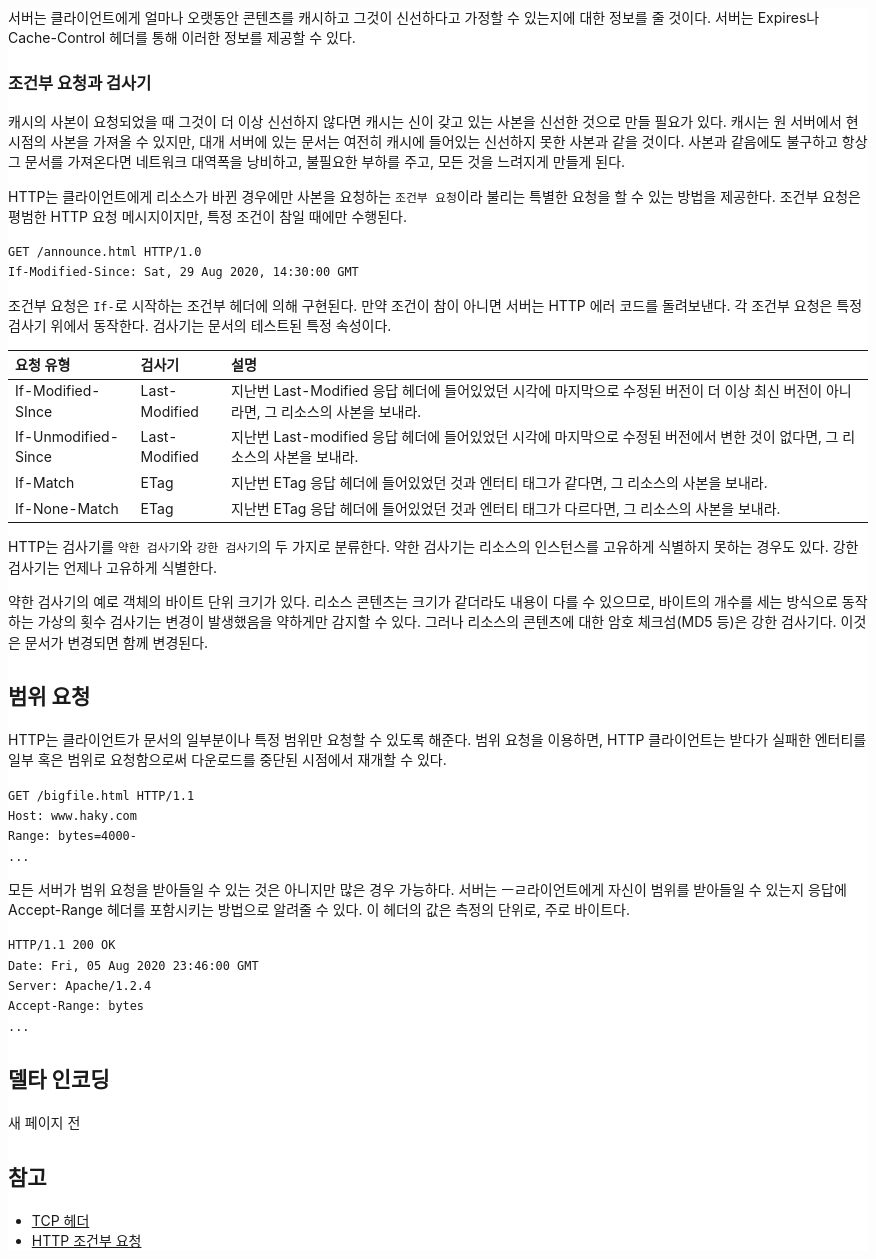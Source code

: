 서버는 클라이언트에게 얼마나 오랫동안 콘텐츠를 캐시하고 그것이 신선하다고 가정할 수 있는지에 대한 정보를 줄 것이다. 서버는 Expires나 Cache-Control 헤더를 통해 이러한 정보를 제공할 수 있다.

### 조건부 요청과 검사기

캐시의 사본이 요청되었을 때 그것이 더 이상 신선하지 않다면 캐시는 신이 갖고 있는 사본을 신선한 것으로 만들 필요가 있다. 캐시는 원 서버에서 현 시점의 사본을 가져올 수 있지만, 대개 서버에 있는 문서는 여전히 캐시에 들어있는 신선하지 못한 사본과 같을 것이다. 사본과 같음에도 불구하고 항상 그 문서를 가져온다면 네트워크 대역폭을 낭비하고, 불필요한 부하를 주고, 모든 것을 느려지게 만들게 된다.

HTTP는 클라이언트에게 리소스가 바뀐 경우에만 사본을 요청하는 `조건부 요청`이라 불리는 특별한 요청을 할 수 있는 방법을 제공한다. 조건부 요청은 평범한 HTTP 요청 메시지이지만, 특정 조건이 참일 때에만 수행된다.

```http
GET /announce.html HTTP/1.0
If-Modified-Since: Sat, 29 Aug 2020, 14:30:00 GMT
```

조건부 요청은 `If-`로 시작하는 조건부 헤더에 의해 구현된다. 만약 조건이 참이 아니면 서버는 HTTP 에러 코드를 돌려보낸다. 각 조건부 요청은 특정 검사기 위에서 동작한다. 검사기는 문서의 테스트된 특정 속성이다.

| 요청 유형 | 검사기 | 설명 |
| :--- | :--- | :--- |
| If-Modified-SInce | Last-Modified | 지난번 Last-Modified 응답 헤더에 들어있었던 시각에 마지막으로 수정된 버전이 더 이상 최신 버전이 아니라면, 그 리소스의 사본을 보내라. |
| If-Unmodified-Since | Last-Modified | 지난번 Last-modified 응답 헤더에 들어있었던 시각에 마지막으로 수정된 버전에서 변한 것이 없다면, 그 리소스의 사본을 보내라. |
| If-Match | ETag | 지난번 ETag 응답 헤더에 들어있었던 것과 엔터티 태그가 같다면, 그 리소스의 사본을 보내라. |
| If-None-Match | ETag | 지난번 ETag 응답 헤더에 들어있었던 것과 엔터티 태그가 다르다면, 그 리소스의 사본을 보내라. |

HTTP는 검사기를 `약한 검사기`와 `강한 검사기`의 두 가지로 분류한다. 약한 검사기는 리소스의 인스턴스를 고유하게 식별하지 못하는 경우도 있다. 강한 검사기는 언제나 고유하게 식별한다.

약한 검사기의 예로 객체의 바이트 단위 크기가 있다. 리소스 콘텐츠는 크기가 같더라도 내용이 다를 수 있으므로, 바이트의 개수를 세는 방식으로 동작하는 가상의 횟수 검사기는 변경이 발생했음을 약하게만 감지할 수 있다. 그러나 리소스의 콘텐츠에 대한 암호 체크섬\(MD5 등\)은 강한 검사기다. 이것은 문서가 변경되면 함께 변경된다.

## 범위 요청

HTTP는 클라이언트가 문서의 일부분이나 특정 범위만 요청할 수 있도록 해준다. 범위 요청을 이용하면, HTTP 클라이언트는 받다가 실패한 엔터티를 일부 혹은 범위로 요청함으로써 다운로드를 중단된 시점에서 재개할 수 있다.

```http
GET /bigfile.html HTTP/1.1
Host: www.haky.com
Range: bytes=4000-
...
```

모든 서버가 범위 요청을 받아들일 수 있는 것은 아니지만 많은 경우 가능하다. 서버는 ㅡㄹ라이언트에게 자신이 범위를 받아들일 수 있는지 응답에 Accept-Range 헤더를 포함시키는 방법으로 알려줄 수 있다. 이 헤더의 값은 측정의 단위로, 주로 바이트다.

```http
HTTP/1.1 200 OK
Date: Fri, 05 Aug 2020 23:46:00 GMT
Server: Apache/1.2.4
Accept-Range: bytes
...
```

## 델타 인코딩

새 페이지 전

## 참고

* [TCP 헤더](https://evan-moon.github.io/2019/11/10/header-of-tcp/#checksum)
* [HTTP 조건부 요청](https://developer.mozilla.org/ko/docs/Web/HTTP/Conditional_requests)

